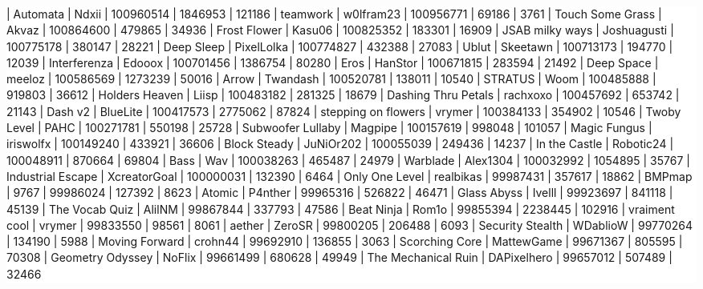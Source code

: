 | Automata | Ndxii | 100960514 | 1846953 | 121186
| teamwork | w0lfram23 | 100956771 | 69186 | 3761
| Touch Some Grass | Akvaz | 100864600 | 479865 | 34936
| Frost Flower | Kasu06 | 100825352 | 183301 | 16909
| JSAB milky ways | Joshuagusti | 100775178 | 380147 | 28221
| Deep Sleep | PixelLolka | 100774827 | 432388 | 27083
| Ublut | Skeetawn | 100713173 | 194770 | 12039
| Interferenza | Edooox | 100701456 | 1386754 | 80280
| Eros | HanStor | 100671815 | 283594 | 21492
| Deep Space | meeloz | 100586569 | 1273239 | 50016
| Arrow | Twandash | 100520781 | 138011 | 10540
| STRATUS | Woom | 100485888 | 919803 | 36612
| Holders Heaven | Liisp | 100483182 | 281325 | 18679
| Dashing Thru Petals | rachxoxo | 100457692 | 653742 | 21143
| Dash v2 | BlueLite | 100417573 | 2775062 | 87824
| stepping on flowers | vrymer | 100384133 | 354902 | 10546
| Twoby Level | PAHC | 100271781 | 550198 | 25728
| Subwoofer Lullaby | Magpipe | 100157619 | 998048 | 101057
| Magic Fungus | iriswolfx | 100149240 | 433921 | 36606
| Block Steady | JuNiOr202 | 100055039 | 249436 | 14237
| In the Castle | Robotic24 | 100048911 | 870664 | 69804
| Bass | Wav | 100038263 | 465487 | 24979
| Warblade | Alex1304 | 100032992 | 1054895 | 35767
| Industrial Escape | XcreatorGoal | 100000031 | 132390 | 6464
| Only One Level | realbikas | 99987431 | 357617 | 18862
| BMPmap | 9767 | 99986024 | 127392 | 8623
| Atomic | P4nther | 99965316 | 526822 | 46471
| Glass Abyss | Ivelll | 99923697 | 841118 | 45139
| The Vocab Quiz | AlilNM | 99867844 | 337793 | 47586
| Beat Ninja | Rom1o | 99855394 | 2238445 | 102916
| vraiment cool | vrymer | 99833550 | 98561 | 8061
| aether | ZeroSR | 99800205 | 206488 | 6093
| Security Stealth | WDablioW | 99770264 | 134190 | 5988
| Moving Forward | crohn44 | 99692910 | 136855 | 3063
| Scorching Core | MattewGame | 99671367 | 805595 | 70308
| Geometry Odyssey | NoFlix | 99661499 | 680628 | 49949
| The Mechanical Ruin | DAPixelhero | 99657012 | 507489 | 32466